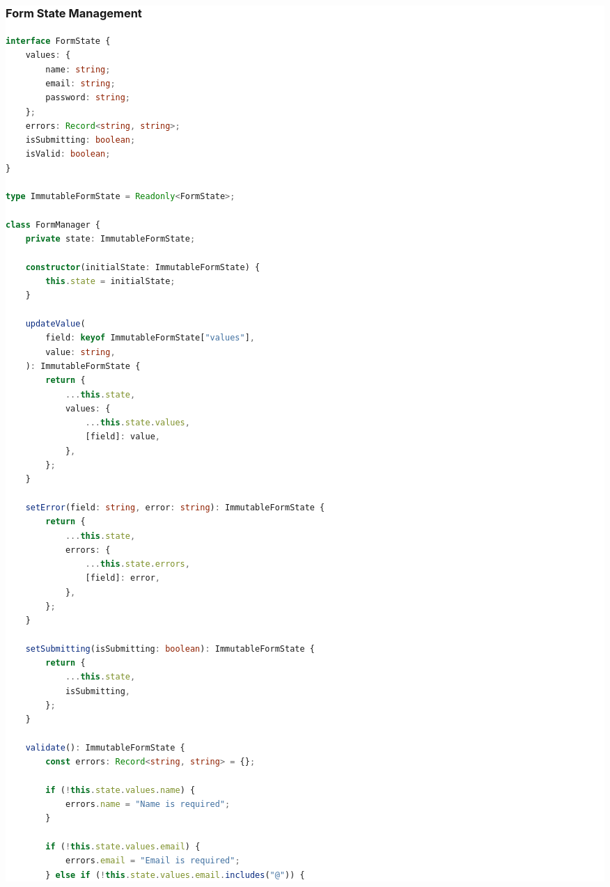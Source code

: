 ### Form State Management

```typescript
interface FormState {
	values: {
		name: string;
		email: string;
		password: string;
	};
	errors: Record<string, string>;
	isSubmitting: boolean;
	isValid: boolean;
}

type ImmutableFormState = Readonly<FormState>;

class FormManager {
	private state: ImmutableFormState;

	constructor(initialState: ImmutableFormState) {
		this.state = initialState;
	}

	updateValue(
		field: keyof ImmutableFormState["values"],
		value: string,
	): ImmutableFormState {
		return {
			...this.state,
			values: {
				...this.state.values,
				[field]: value,
			},
		};
	}

	setError(field: string, error: string): ImmutableFormState {
		return {
			...this.state,
			errors: {
				...this.state.errors,
				[field]: error,
			},
		};
	}

	setSubmitting(isSubmitting: boolean): ImmutableFormState {
		return {
			...this.state,
			isSubmitting,
		};
	}

	validate(): ImmutableFormState {
		const errors: Record<string, string> = {};

		if (!this.state.values.name) {
			errors.name = "Name is required";
		}

		if (!this.state.values.email) {
			errors.email = "Email is required";
		} else if (!this.state.values.email.includes("@")) {
```